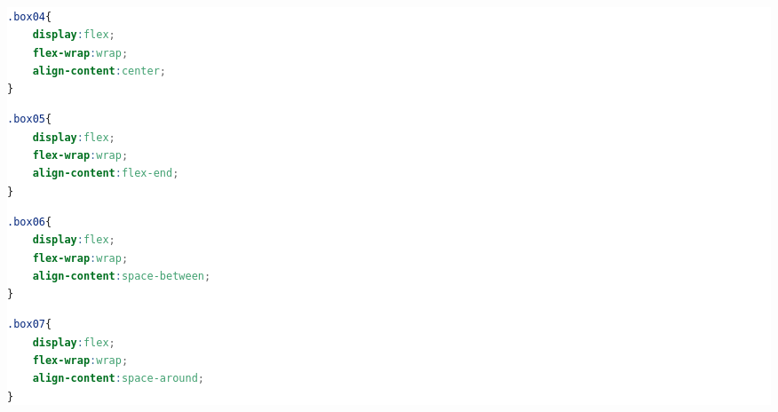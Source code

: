 ```css
.box04{
    display:flex;
    flex-wrap:wrap;
    align-content:center;
}
```

<div class='box box05'>
    <div class='item'></div>
    <div class='item'></div>
    <div class='item'></div>
    <div class='item'></div>
    <div class='item'></div>
</div>

```css
.box05{
    display:flex;
    flex-wrap:wrap;
    align-content:flex-end;
}
```

<div class='box box06'>
    <div class='item'></div>
    <div class='item'></div>
    <div class='item'></div>
    <div class='item'></div>
    <div class='item'></div>
</div>

```css
.box06{
    display:flex;
    flex-wrap:wrap;
    align-content:space-between;
}
```

<div class='box box07'>
    <div class='item'></div>
    <div class='item'></div>
    <div class='item'></div>
    <div class='item'></div>
    <div class='item'></div>
</div>

```css
.box07{
    display:flex;
    flex-wrap:wrap;
    align-content:space-around;
}
```

